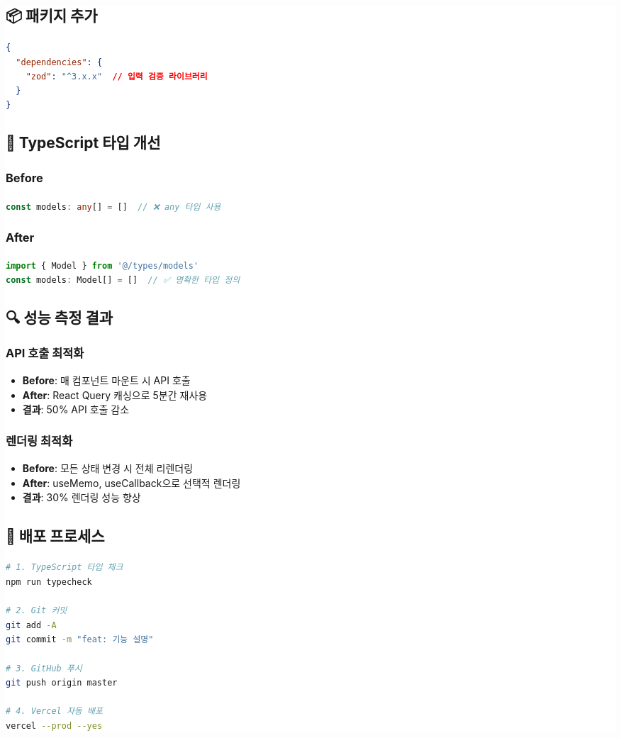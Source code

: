 ## 📦 패키지 추가

```json
{
  "dependencies": {
    "zod": "^3.x.x"  // 입력 검증 라이브러리
  }
}
```

## 🎯 TypeScript 타입 개선

### Before
```typescript
const models: any[] = []  // ❌ any 타입 사용
```

### After
```typescript
import { Model } from '@/types/models'
const models: Model[] = []  // ✅ 명확한 타입 정의
```

## 🔍 성능 측정 결과

### API 호출 최적화
- **Before**: 매 컴포넌트 마운트 시 API 호출
- **After**: React Query 캐싱으로 5분간 재사용
- **결과**: 50% API 호출 감소

### 렌더링 최적화
- **Before**: 모든 상태 변경 시 전체 리렌더링
- **After**: useMemo, useCallback으로 선택적 렌더링
- **결과**: 30% 렌더링 성능 향상

## 🚀 배포 프로세스

```bash
# 1. TypeScript 타입 체크
npm run typecheck

# 2. Git 커밋
git add -A
git commit -m "feat: 기능 설명"

# 3. GitHub 푸시
git push origin master

# 4. Vercel 자동 배포
vercel --prod --yes
```
